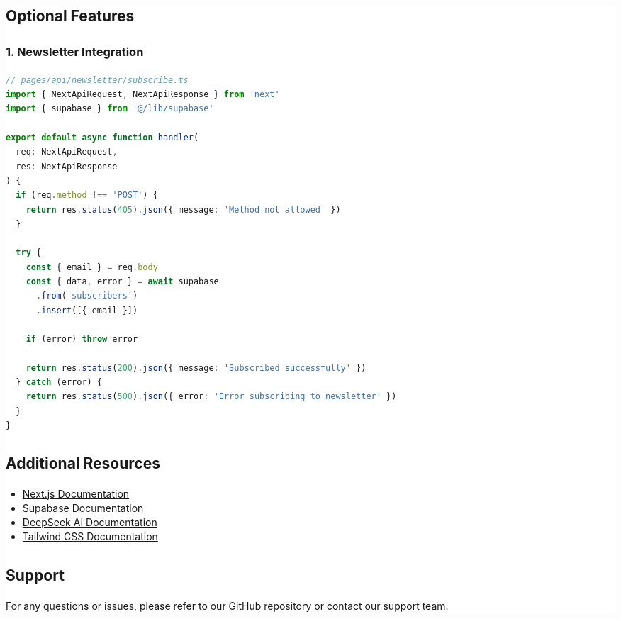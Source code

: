 ## Optional Features

### 1. Newsletter Integration
```typescript
// pages/api/newsletter/subscribe.ts
import { NextApiRequest, NextApiResponse } from 'next'
import { supabase } from '@/lib/supabase'

export default async function handler(
  req: NextApiRequest,
  res: NextApiResponse
) {
  if (req.method !== 'POST') {
    return res.status(405).json({ message: 'Method not allowed' })
  }

  try {
    const { email } = req.body
    const { data, error } = await supabase
      .from('subscribers')
      .insert([{ email }])

    if (error) throw error

    return res.status(200).json({ message: 'Subscribed successfully' })
  } catch (error) {
    return res.status(500).json({ error: 'Error subscribing to newsletter' })
  }
}
```

## Additional Resources

- [Next.js Documentation](https://nextjs.org/docs)
- [Supabase Documentation](https://supabase.io/docs)
- [DeepSeek AI Documentation](https://deepseek.ai/docs)
- [Tailwind CSS Documentation](https://tailwindcss.com/docs)

## Support

For any questions or issues, please refer to our GitHub repository or contact our support team.
